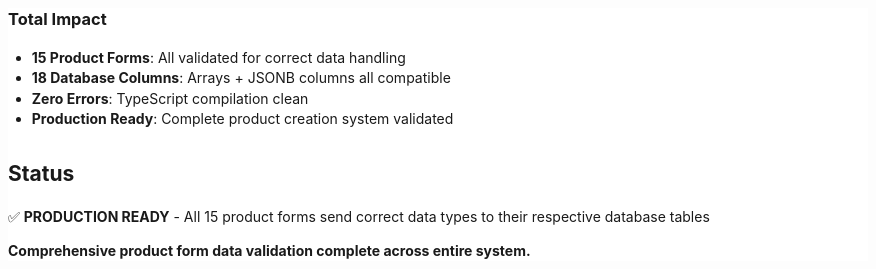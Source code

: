 ### Total Impact
- **15 Product Forms**: All validated for correct data handling
- **18 Database Columns**: Arrays + JSONB columns all compatible
- **Zero Errors**: TypeScript compilation clean
- **Production Ready**: Complete product creation system validated

## Status
✅ **PRODUCTION READY** - All 15 product forms send correct data types to their respective database tables

**Comprehensive product form data validation complete across entire system.**
